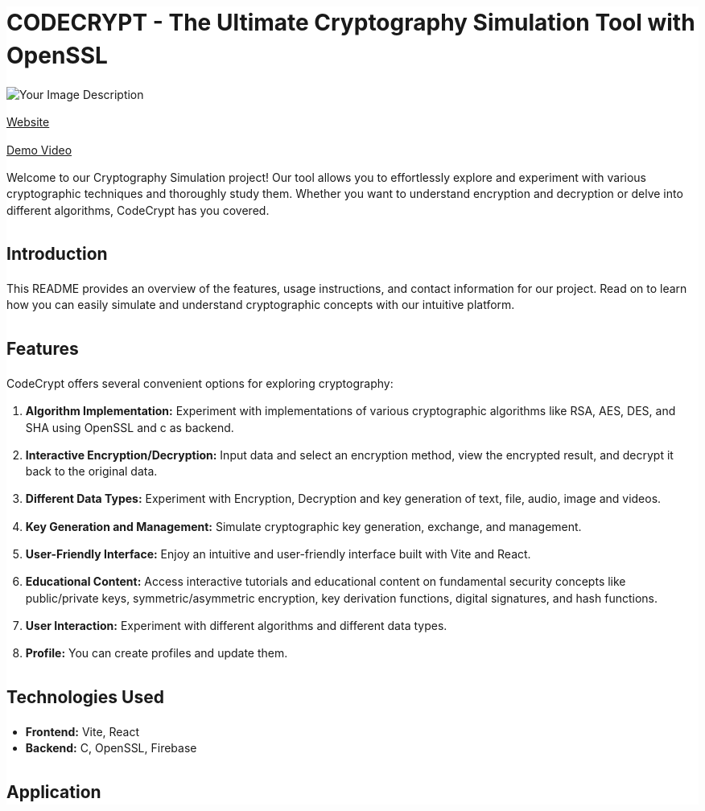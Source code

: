 
# CODECRYPT - The Ultimate Cryptography Simulation Tool with OpenSSL

![Your Image Description](https://drive.google.com/uc?id=1AaUX_aB_QV9QRvU1AmK5MdY_JN6qU-ST)

[Website](https://codecrypt-b591f.web.app/) 

[Demo Video]()

Welcome to our Cryptography Simulation project! Our tool allows you to effortlessly explore and experiment with various cryptographic techniques and thoroughly study them. Whether you want to understand encryption and decryption or delve into different algorithms, CodeCrypt has you covered.

## Introduction

This README provides an overview of the features, usage instructions, and contact information for our project. Read on to learn how you can easily simulate and understand cryptographic concepts with our intuitive platform.

## Features

CodeCrypt offers several convenient options for exploring cryptography:

1. **Algorithm Implementation:** Experiment with implementations of various cryptographic algorithms like RSA, AES, DES, and SHA using OpenSSL and c as backend.

2. **Interactive Encryption/Decryption:** Input data and select an encryption method, view the encrypted result, and decrypt it back to the original data.

3. **Different Data Types:** Experiment with Encryption, Decryption and key generation of text, file, audio, image and videos.
   
4. **Key Generation and Management:** Simulate cryptographic key generation, exchange, and management.
   
5. **User-Friendly Interface:** Enjoy an intuitive and user-friendly interface built with Vite and React.
   
6. **Educational Content:** Access interactive tutorials and educational content on fundamental security concepts like public/private keys, symmetric/asymmetric encryption, key derivation functions, digital signatures, and hash functions.

7. **User Interaction:** Experiment with different algorithms and different data types.

8. **Profile:** You can create profiles and update them.


## Technologies Used

- **Frontend:** Vite, React
- **Backend:** C, OpenSSL, Firebase


## Application

